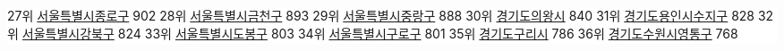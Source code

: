   <tr>
    <td>27위</td>
    <td><a href="/apt/서울특별시종로구{dong}">서울특별시종로구</a></td>
    <td>902</td>
  </tr>

  <tr>
    <td>28위</td>
    <td><a href="/apt/서울특별시금천구{dong}">서울특별시금천구</a></td>
    <td>893</td>
  </tr>

  <tr>
    <td>29위</td>
    <td><a href="/apt/서울특별시중랑구{dong}">서울특별시중랑구</a></td>
    <td>888</td>
  </tr>

  <tr>
    <td>30위</td>
    <td><a href="/apt/경기도의왕시{dong}">경기도의왕시</a></td>
    <td>840</td>
  </tr>

  <tr>
    <td>31위</td>
    <td><a href="/apt/경기도용인시수지구{dong}">경기도용인시수지구</a></td>
    <td>828</td>
  </tr>

  <tr>
    <td>32위</td>
    <td><a href="/apt/서울특별시강북구{dong}">서울특별시강북구</a></td>
    <td>824</td>
  </tr>

  <tr>
    <td>33위</td>
    <td><a href="/apt/서울특별시도봉구{dong}">서울특별시도봉구</a></td>
    <td>803</td>
  </tr>

  <tr>
    <td>34위</td>
    <td><a href="/apt/서울특별시구로구{dong}">서울특별시구로구</a></td>
    <td>801</td>
  </tr>

  <tr>
    <td>35위</td>
    <td><a href="/apt/경기도구리시{dong}">경기도구리시</a></td>
    <td>786</td>
  </tr>

  <tr>
    <td>36위</td>
    <td><a href="/apt/경기도수원시영통구{dong}">경기도수원시영통구</a></td>
    <td>768</td>
  </tr>
